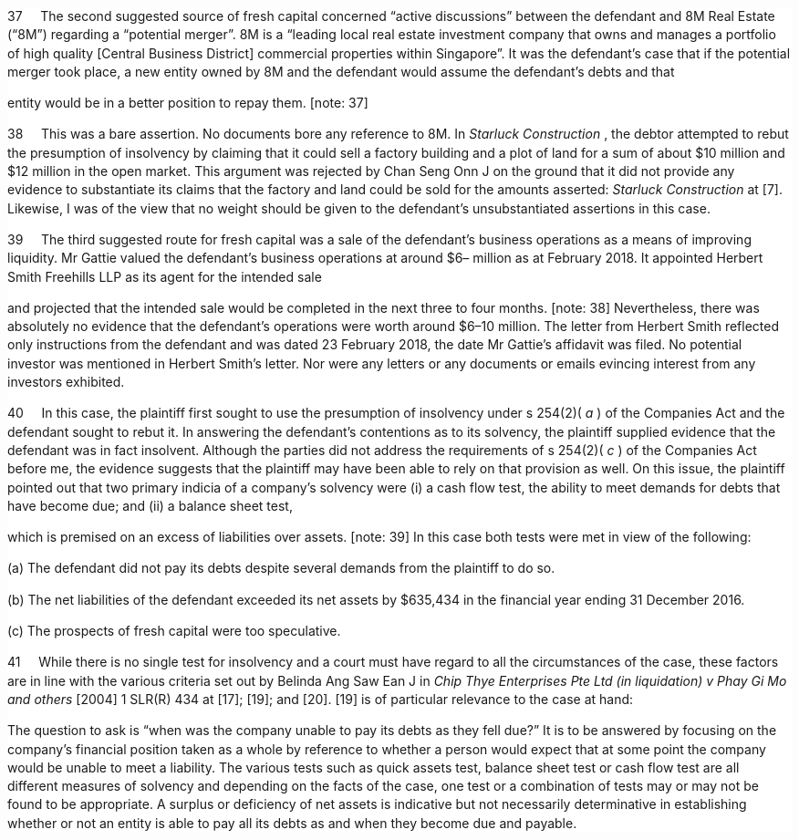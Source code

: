 37     The second suggested source of fresh capital concerned “active discussions” between the defendant and 8M Real Estate (“8M”) regarding a “potential merger”. 8M is a “leading local real estate investment company that owns and manages a portfolio of high quality [Central Business District] commercial properties within Singapore”. It was the defendant’s case that if the potential merger took place, a new entity owned by 8M and the defendant would assume the defendant’s debts and that 

entity would be in a better position to repay them. [note: 37] 

38     This was a bare assertion. No documents bore any reference to 8M. In _Starluck Construction_ , the debtor attempted to rebut the presumption of insolvency by claiming that it could sell a factory building and a plot of land for a sum of about $10 million and $12 million in the open market. This argument was rejected by Chan Seng Onn J on the ground that it did not provide any evidence to substantiate its claims that the factory and land could be sold for the amounts asserted: _Starluck Construction_ at [7]. Likewise, I was of the view that no weight should be given to the defendant’s unsubstantiated assertions in this case. 

39     The third suggested route for fresh capital was a sale of the defendant’s business operations as a means of improving liquidity. Mr Gattie valued the defendant’s business operations at around $6– million as at February 2018. It appointed Herbert Smith Freehills LLP as its agent for the intended sale 

and projected that the intended sale would be completed in the next three to four months. [note: 38] Nevertheless, there was absolutely no evidence that the defendant’s operations were worth around $6–10 million. The letter from Herbert Smith reflected only instructions from the defendant and was dated 23 February 2018, the date Mr Gattie’s affidavit was filed. No potential investor was mentioned in Herbert Smith’s letter. Nor were any letters or any documents or emails evincing interest from any investors exhibited. 


40     In this case, the plaintiff first sought to use the presumption of insolvency under s 254(2)( _a_ ) of the Companies Act and the defendant sought to rebut it. In answering the defendant’s contentions as to its solvency, the plaintiff supplied evidence that the defendant was in fact insolvent. Although the parties did not address the requirements of s 254(2)( _c_ ) of the Companies Act before me, the evidence suggests that the plaintiff may have been able to rely on that provision as well. On this issue, the plaintiff pointed out that two primary indicia of a company’s solvency were (i) a cash flow test, the ability to meet demands for debts that have become due; and (ii) a balance sheet test, 

which is premised on an excess of liabilities over assets. [note: 39] In this case both tests were met in view of the following: 

 (a) The defendant did not pay its debts despite several demands from the plaintiff to do so. 

 (b) The net liabilities of the defendant exceeded its net assets by $635,434 in the financial year ending 31 December 2016. 

 (c) The prospects of fresh capital were too speculative. 

41     While there is no single test for insolvency and a court must have regard to all the circumstances of the case, these factors are in line with the various criteria set out by Belinda Ang Saw Ean J in _Chip Thye Enterprises Pte Ltd (in liquidation) v Phay Gi Mo and others_ <span class="citation">[2004] 1 SLR(R) 434</span> at [17]​; [19]; and [20]. [19] is of particular relevance to the case at hand: 

 The question to ask is “when was the company unable to pay its debts as they fell due?” It is to be answered by focusing on the company’s financial position taken as a whole by reference to whether a person would expect that at some point the company would be unable to meet a liability. The various tests such as quick assets test, balance sheet test or cash flow test are all different measures of solvency and depending on the facts of the case, one test or a combination of tests may or may not be found to be appropriate. A surplus or deficiency of net assets is indicative but not necessarily determinative in establishing whether or not an entity is able to pay all its debts as and when they become due and payable. 
